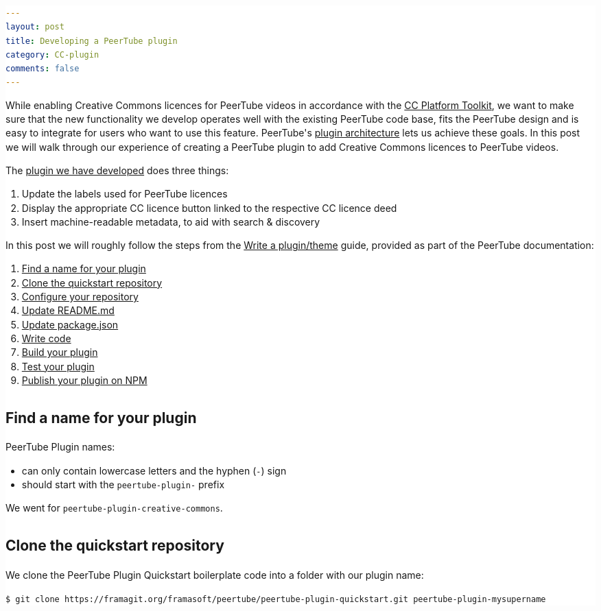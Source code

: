```yaml
---
layout: post
title: Developing a PeerTube plugin
category: CC-plugin
comments: false
---
```


While enabling Creative Commons licences for PeerTube videos in accordance with the [CC Platform Toolkit](https://creativecommons.org/platform/toolkit/), we want to make sure that the new functionality we develop operates well with the existing PeerTube code base, fits the PeerTube design and is easy to integrate for users who want to use this feature. PeerTube's [plugin architecture](https://docs.joinpeertube.org/contribute-plugins) lets us achieve these goals. In this post we will walk through our experience of creating a PeerTube plugin to add Creative Commons licences to PeerTube videos.



The [plugin we have developed](https://github.com/beeldengeluid/peertube-plugin-creative-commons/) does three things:

1. Update the labels used for PeerTube licences
2. Display the appropriate CC licence button linked to the respective CC licence deed
3. Insert machine-readable metadata, to aid with search & discovery

In this post we will roughly follow the steps from the [Write a plugin/theme](https://docs.joinpeertube.org/contribute-plugins?id=write-a-plugintheme) guide, provided as part of the PeerTube documentation:

1. [Find a name for your plugin](#find-a-name-for-your-plugin)
2. [Clone the quickstart repository](#clone-the-quickstart-repository)
3. [Configure your repository](#configure-your-repository)
4. [Update README.md](#update-readmemd)
5. [Update package.json](#update-packagejson)
6. [Write code](#write-code)
7. [Build your plugin](#build-your-plugin)
8. [Test your plugin](#test-your-plugin)
9. [Publish your plugin on NPM](#publish-your-plugin-on-npm)

## Find a name for your plugin

PeerTube Plugin names:

- can only contain lowercase letters and the hyphen (`-`) sign
- should start with the `peertube-plugin-` prefix

We went for `peertube-plugin-creative-commons`.

## Clone the quickstart repository

We clone the PeerTube Plugin Quickstart boilerplate code into a folder with our plugin name:

```sh
$ git clone https://framagit.org/framasoft/peertube/peertube-plugin-quickstart.git peertube-plugin-mysupername
```
